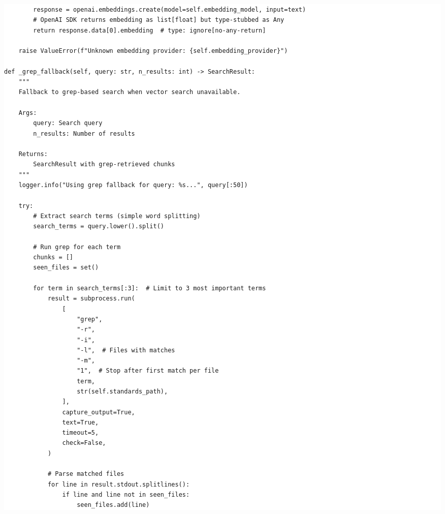             response = openai.embeddings.create(model=self.embedding_model, input=text)
            # OpenAI SDK returns embedding as list[float] but type-stubbed as Any
            return response.data[0].embedding  # type: ignore[no-any-return]

        raise ValueError(f"Unknown embedding provider: {self.embedding_provider}")

    def _grep_fallback(self, query: str, n_results: int) -> SearchResult:
        """
        Fallback to grep-based search when vector search unavailable.

        Args:
            query: Search query
            n_results: Number of results

        Returns:
            SearchResult with grep-retrieved chunks
        """
        logger.info("Using grep fallback for query: %s...", query[:50])

        try:
            # Extract search terms (simple word splitting)
            search_terms = query.lower().split()

            # Run grep for each term
            chunks = []
            seen_files = set()

            for term in search_terms[:3]:  # Limit to 3 most important terms
                result = subprocess.run(
                    [
                        "grep",
                        "-r",
                        "-i",
                        "-l",  # Files with matches
                        "-m",
                        "1",  # Stop after first match per file
                        term,
                        str(self.standards_path),
                    ],
                    capture_output=True,
                    text=True,
                    timeout=5,
                    check=False,
                )

                # Parse matched files
                for line in result.stdout.splitlines():
                    if line and line not in seen_files:
                        seen_files.add(line)
